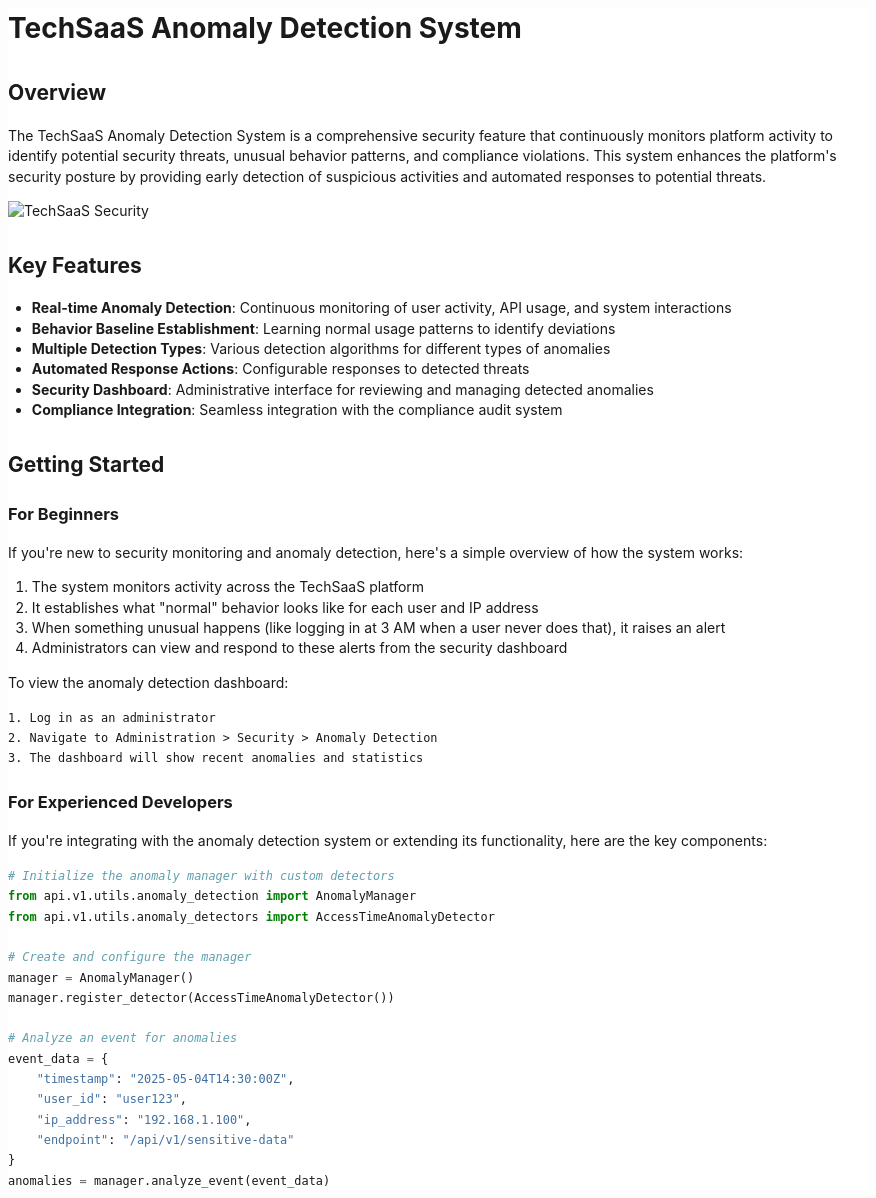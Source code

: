 # TechSaaS Anomaly Detection System

## Overview

The TechSaaS Anomaly Detection System is a comprehensive security feature that continuously monitors platform activity to identify potential security threats, unusual behavior patterns, and compliance violations. This system enhances the platform's security posture by providing early detection of suspicious activities and automated responses to potential threats.

![TechSaaS Security](../static/images/security-architecture.png)

## Key Features

- **Real-time Anomaly Detection**: Continuous monitoring of user activity, API usage, and system interactions
- **Behavior Baseline Establishment**: Learning normal usage patterns to identify deviations
- **Multiple Detection Types**: Various detection algorithms for different types of anomalies
- **Automated Response Actions**: Configurable responses to detected threats
- **Security Dashboard**: Administrative interface for reviewing and managing detected anomalies
- **Compliance Integration**: Seamless integration with the compliance audit system

## Getting Started

### For Beginners

If you're new to security monitoring and anomaly detection, here's a simple overview of how the system works:

1. The system monitors activity across the TechSaaS platform
2. It establishes what "normal" behavior looks like for each user and IP address
3. When something unusual happens (like logging in at 3 AM when a user never does that), it raises an alert
4. Administrators can view and respond to these alerts from the security dashboard

To view the anomaly detection dashboard:

```
1. Log in as an administrator
2. Navigate to Administration > Security > Anomaly Detection
3. The dashboard will show recent anomalies and statistics
```

### For Experienced Developers

If you're integrating with the anomaly detection system or extending its functionality, here are the key components:

```python
# Initialize the anomaly manager with custom detectors
from api.v1.utils.anomaly_detection import AnomalyManager
from api.v1.utils.anomaly_detectors import AccessTimeAnomalyDetector

# Create and configure the manager
manager = AnomalyManager()
manager.register_detector(AccessTimeAnomalyDetector())

# Analyze an event for anomalies
event_data = {
    "timestamp": "2025-05-04T14:30:00Z",
    "user_id": "user123",
    "ip_address": "192.168.1.100",
    "endpoint": "/api/v1/sensitive-data"
}
anomalies = manager.analyze_event(event_data)
```